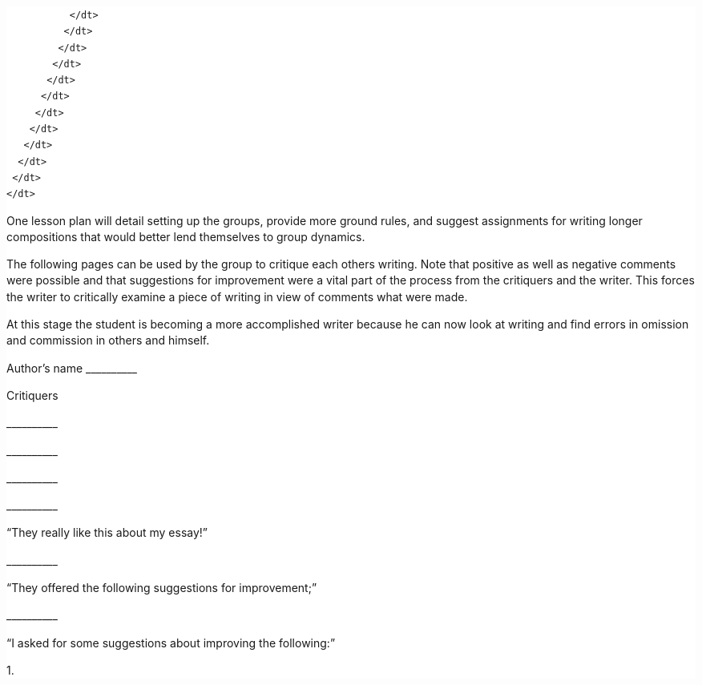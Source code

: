                </dt>
              </dt>
             </dt>
            </dt>
           </dt>
          </dt>
         </dt>
        </dt>
       </dt>
      </dt>
     </dt>
    </dt>
   </dt>
  </dl>
 </blockquote>
 One lesson plan will detail setting up the groups, provide more ground rules, and suggest assignments for writing longer compositions that would better lend themselves to group dynamics.
 <p>
  The following pages can be used by the group to critique each others writing. Note that positive as well as negative comments were possible and that suggestions for improvement were a vital part of the process from the critiquers and the writer. This forces the writer to critically examine a piece of writing in view of comments what were made.
 </p>
 <p>
  At this stage the student is becoming a more accomplished writer because he can now look at writing and find errors in omission and commission in others and himself.
 </p>
 <p>
  Author’s name __________
 </p>
 <p>
  Critiquers
 </p>
 <p>
  __________
 </p>
 <p>
  __________
 </p>
 <p>
  __________
 </p>
 <p>
  __________
 </p>
 <p>
  “They really like this about my essay!”
 </p>
 <p>
  __________
 </p>
 <p>
  “They offered the following suggestions for improvement;”
 </p>
 <p>
  __________
 </p>
 <p>
  “I asked for some suggestions about improving the following:”
 </p>
 <p>
  1.
